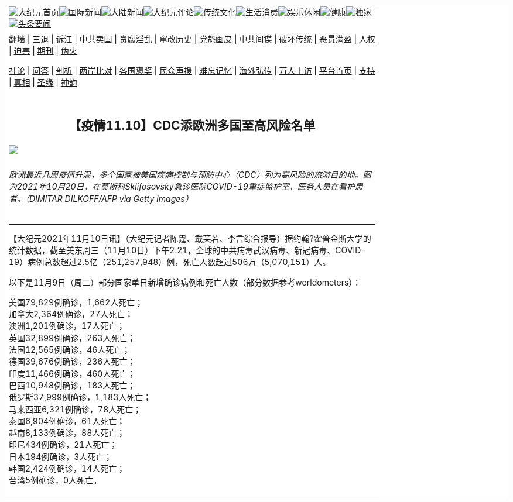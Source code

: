 <a name="1" id="1" target="_blank"></a><span id="1"></span>
<table align=center border="0"><tr><td colspan="2" VALIGN=TOP><a href="https://github.com/nxaewa3302/djy/blob/master/gb/nf1351518.md#1"><img src="https://raw.githubusercontent.com/nxaewa3302/www/master/t/djy/1.jpg" title="大纪元首页" alt="大纪元首页"></a><a href="https://github.com/nxaewa3302/djy/blob/master/gb/n24hr.md#1"><img src="https://raw.githubusercontent.com/nxaewa3302/www/master/t/djy/3.jpg" title="国际新闻" alt="国际新闻"></a><a href="https://github.com/nxaewa3302/djy/blob/master/gb/nsc413.md#1"><img src="https://raw.githubusercontent.com/nxaewa3302/www/master/t/djy/4.jpg" title="大陆新闻" alt="大陆新闻"></a><a href="https://github.com/nxaewa3302/djy/blob/master/gb/news392.md#1"><img src="https://raw.githubusercontent.com/nxaewa3302/www/master/t/djy/5.jpg" title="大纪元评论" alt="大纪元评论"></a><a href="https://github.com/nxaewa3302/djy/blob/master/gb/news2007.md#1"><img src="https://raw.githubusercontent.com/nxaewa3302/www/master/t/djy/6.jpg" title="传统文化" alt="传统文化"></a><a href="https://github.com/nxaewa3302/djy/blob/master/gb/news2008.md#1"><img src="https://raw.githubusercontent.com/nxaewa3302/www/master/t/djy/7.jpg" title="生活消费" alt="生活消费"></a><a href="https://github.com/nxaewa3302/djy/blob/master/gb/ncyule.md#1"><img src="https://raw.githubusercontent.com/nxaewa3302/www/master/t/djy/8.jpg" title="娱乐休闲" alt="娱乐休闲"></a><a href="https://github.com/nxaewa3302/djy/blob/master/gb/nsc1002.md#1"><img src="https://raw.githubusercontent.com/nxaewa3302/www/master/t/djy/9.jpg" title="健康" alt="健康"></a><a href="https://github.com/nxaewa3302/djy/blob/master/gb/nf6092.md#1"><img src="https://raw.githubusercontent.com/nxaewa3302/www/master/t/djy/10a.jpg" title="独家" alt="独家"></a><a href="https://github.com/nxaewa3302/djy/blob/master/gb/nf4514.md#1"><img src="https://raw.githubusercontent.com/nxaewa3302/www/master/t/djy/12a.jpg" title="头条要闻" alt="头条要闻"></a></td></tr>
<tr><td colspan="2" VALIGN=TOP><a target="_blank" href="https://github.com/nxaewa3302/www/blob/master/README.md?zsrh#1">翻墙</a> | <a target="_blank" href="https://github.com/nxaewa3302/djy/blob/master/gb/nf5657.md#1">三退</a> | <a target="_blank" href="https://github.com/nxaewa3302/djy/blob/master/gb/nf6124.md#1">诉江</a> | <a target="_blank" href="https://github.com/nxaewa3302/djy/blob/master/gb/nf1176117.md#1">中共卖国</a> | <a target="_blank" href="https://github.com/nxaewa3302/djy/blob/master/gb/nf5773.md#1">贪腐淫乱</a> | <a target="_blank" href="https://github.com/nxaewa3302/djy/blob/master/gb/nf1176115.md#1">窜改历史</a> | <a target="_blank" href="https://github.com/nxaewa3302/djy/blob/master/gb/nf1176107.md#1">党魁画皮</a> | <a target="_blank" href="https://github.com/nxaewa3302/djy/blob/master/gb/nf1320400.md#1">中共间谍</a> | <a target="_blank" href="https://github.com/nxaewa3302/djy/blob/master/gb/nf1176114.md#1">破坏传统</a> | <a target="_blank" href="https://github.com/nxaewa3302/ntdtv/blob/master/gb/prog447_1.md#1">恶贯满盈</a> | <a target="_blank" href="https://github.com/nxaewa3302/djy/blob/master/gb/ncid278.md#1">人权</a> | <a target="_blank" href="https://github.com/nxaewa3302/djy/blob/master/gb/nf1176111.md#1">迫害</a> | <a target="_blank" href="https://gitlab.com/szzdlab/mh-qikan/blob/master/README.md#1">期刊</a> | <a target="_blank" href="https://github.com/nxaewa3302/djy/blob/master/gb/nf5562.md#1">伪火</a></p><p><a target="_blank" href="https://github.com/nxaewa3302/djy/blob/master/gb/9p.md#1">社论</a> | <a target="_blank" href="https://github.com/nxaewa3302/djy/blob/master/gb/nf4378.md#1">问答</a> | <a target="_blank" href="https://github.com/nxaewa3302/djy/blob/master/gb/nf5792.md#1">剖析</a> | <a target="_blank" href="https://github.com/nxaewa3302/djy/blob/master/gb/nf5735.md#1">两岸比对</a> | <a target="_blank" href="https://github.com/nxaewa3302/djy/blob/master/gb/nf6119.md#1">各国褒奖</a> | <a target="_blank" href="https://github.com/nxaewa3302/djy/blob/master/gb/nf6120.md#1">民众声援</a> | <a target="_blank" href="https://github.com/nxaewa3302/djy/blob/master/gb/nf1188594.md#1">难忘记忆</a> | <a target="_blank" href="https://github.com/nxaewa3302/djy/blob/master/gb/nf3180.md#1">海外弘传</a> | <a target="_blank" href="https://github.com/nxaewa3302/djy/blob/master/gb/nf5410.md#1">万人上访</a> | <a target="_blank" href="https://github.com/nxaewa3302/www/blob/master/README.md?zsrh#1">平台首页</a> | <a target="_blank" href="https://github.com/nxaewa3302/djy/blob/master/gb/nf4386.md#1">支持</a> | <a target="_blank" href="https://github.com/nxaewa3302/djy/blob/master/gb/nf4389.md#1">真相</a> | <a target="_blank" href="https://github.com/nxaewa3302/djy/blob/master/gb/nf5790.md#1">圣缘</a> | <a target="_blank" href="https://github.com/nxaewa3302/djy/blob/master/gb/nf4786.md#1">神韵</a></td></tr>
<tr><td VALIGN=TOP width="626"><h2 align=center>【疫情11.10】CDC添欧洲多国至高风险名单</h2>
<img width="600" src="https://i.epochtimes.com/assets/uploads/2021/10/id13328709-GettyImages-1236001733-600x400.jpg" />
<h6>欧洲最近几周疫情升温，多个国家被美国疾病控制与预防中心（CDC）列为高风险的旅游目的地。图为2021年10月20日，在莫斯科Sklifosovsky急诊医院COVID-19重症监护室，医务人员在看护患者。（DIMITAR DILKOFF/AFP via Getty Images）
</h6>
<hr>
	<p>【大纪元2021年11月10日讯】（大纪元记者陈霆、戴芙若、李言综合报导）据约翰?霍普金斯大学的统计数据，截至美东周三（11月10日）下午2:21，全球的<ahref="https://github.com/nxaewa3302/djy/blob/master/gb/tag/%E4%B8%AD%E5%85%B1%E7%97%85%E6%AF%92.md#1">中共病毒</a><ahref="https://github.com/nxaewa3302/djy/blob/master/gb/tag/%E6%AD%A6%E6%B1%89%E7%97%85%E6%AF%92.md#1">武汉病毒</a>、<ahref="https://github.com/nxaewa3302/djy/blob/master/gb/tag/%E6%96%B0%E5%86%A0%E7%97%85%E6%AF%92.md#1">新冠病毒</a>、COVID-19）病例总数超过2.5亿（251,257,948）例，死亡人数超过506万（5,070,151）人。</p>
<p>以下是11月9日（周二）部分国家单日新增确诊病例和死亡人数（部分数据参考worldometers）：</p>
<p>美国79,829例确诊，1,662人死亡；<br />
加拿大2,364例确诊，27人死亡；<br />
澳洲1,201例确诊，17人死亡；<br />
英国32,899例确诊，263人死亡；<br />
法国12,565例确诊，46人死亡；<br />
德国39,676例确诊，236人死亡；<br />
印度11,466例确诊，460人死亡；<br />
巴西10,948例确诊，183人死亡；<br />
俄罗斯37,999例确诊，1,183人死亡；<br />
马来西亚6,321例确诊，78人死亡；<br />
泰国6,904例确诊，61人死亡；<br />
越南8,133例确诊，88人死亡；<br />
印尼434例确诊，21人死亡；<br />
日本194例确诊，3人死亡；<br />
韩国2,424例确诊，14人死亡；<br />
台湾5例确诊，0人死亡。</p>